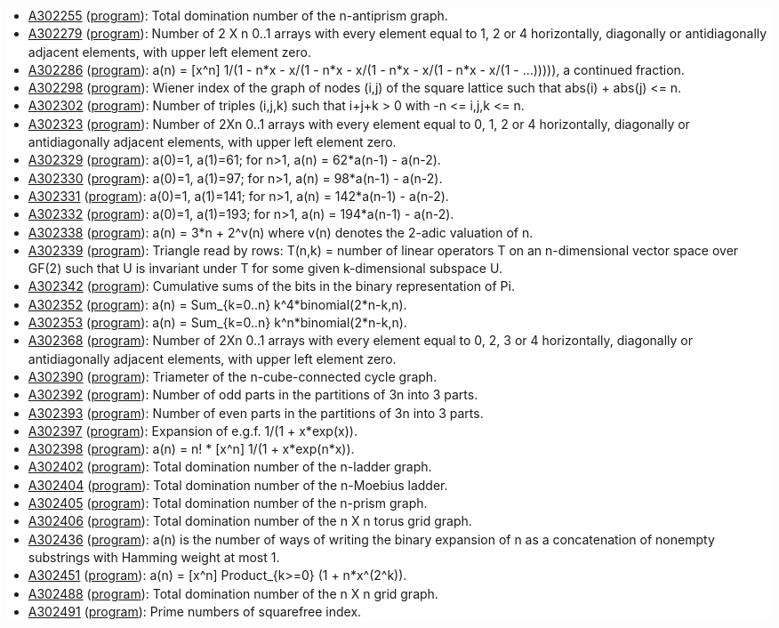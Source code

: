 * [A302255](https://oeis.org/A302255) ([program](/edit/?oeis=302255)): Total domination number of the n-antiprism graph.
* [A302279](https://oeis.org/A302279) ([program](/edit/?oeis=302279)): Number of 2 X n 0..1 arrays with every element equal to 1, 2 or 4 horizontally, diagonally or antidiagonally adjacent elements, with upper left element zero.
* [A302286](https://oeis.org/A302286) ([program](/edit/?oeis=302286)): a(n) = [x^n] 1/(1 - n\*x - x/(1 - n\*x - x/(1 - n\*x - x/(1 - n\*x - x/(1 - ...))))), a continued fraction.
* [A302298](https://oeis.org/A302298) ([program](/edit/?oeis=302298)): Wiener index of the graph of nodes (i,j) of the square lattice such that abs(i) + abs(j) <= n.
* [A302302](https://oeis.org/A302302) ([program](/edit/?oeis=302302)): Number of triples (i,j,k) such that i+j+k > 0 with -n <= i,j,k <= n.
* [A302323](https://oeis.org/A302323) ([program](/edit/?oeis=302323)): Number of 2Xn 0..1 arrays with every element equal to 0, 1, 2 or 4 horizontally, diagonally or antidiagonally adjacent elements, with upper left element zero.
* [A302329](https://oeis.org/A302329) ([program](/edit/?oeis=302329)): a(0)=1, a(1)=61; for n>1, a(n) = 62\*a(n-1) - a(n-2).
* [A302330](https://oeis.org/A302330) ([program](/edit/?oeis=302330)): a(0)=1, a(1)=97; for n>1, a(n) = 98\*a(n-1) - a(n-2).
* [A302331](https://oeis.org/A302331) ([program](/edit/?oeis=302331)): a(0)=1, a(1)=141; for n>1, a(n) = 142\*a(n-1) - a(n-2).
* [A302332](https://oeis.org/A302332) ([program](/edit/?oeis=302332)): a(0)=1, a(1)=193; for n>1, a(n) = 194\*a(n-1) - a(n-2).
* [A302338](https://oeis.org/A302338) ([program](/edit/?oeis=302338)): a(n) = 3\*n + 2^v(n) where v(n) denotes the 2-adic valuation of n.
* [A302339](https://oeis.org/A302339) ([program](/edit/?oeis=302339)): Triangle read by rows: T(n,k) = number of linear operators T on an n-dimensional vector space over GF(2) such that U is invariant under T for some given k-dimensional subspace U.
* [A302342](https://oeis.org/A302342) ([program](/edit/?oeis=302342)): Cumulative sums of the bits in the binary representation of Pi.
* [A302352](https://oeis.org/A302352) ([program](/edit/?oeis=302352)): a(n) = Sum\_\{k=0..n\} k^4\*binomial(2\*n-k,n).
* [A302353](https://oeis.org/A302353) ([program](/edit/?oeis=302353)): a(n) = Sum\_\{k=0..n\} k^n\*binomial(2\*n-k,n).
* [A302368](https://oeis.org/A302368) ([program](/edit/?oeis=302368)): Number of 2Xn 0..1 arrays with every element equal to 0, 2, 3 or 4 horizontally, diagonally or antidiagonally adjacent elements, with upper left element zero.
* [A302390](https://oeis.org/A302390) ([program](/edit/?oeis=302390)): Triameter of the n-cube-connected cycle graph.
* [A302392](https://oeis.org/A302392) ([program](/edit/?oeis=302392)): Number of odd parts in the partitions of 3n into 3 parts.
* [A302393](https://oeis.org/A302393) ([program](/edit/?oeis=302393)): Number of even parts in the partitions of 3n into 3 parts.
* [A302397](https://oeis.org/A302397) ([program](/edit/?oeis=302397)): Expansion of e.g.f. 1/(1 + x\*exp(x)).
* [A302398](https://oeis.org/A302398) ([program](/edit/?oeis=302398)): a(n) = n! \* [x^n] 1/(1 + x\*exp(n\*x)).
* [A302402](https://oeis.org/A302402) ([program](/edit/?oeis=302402)): Total domination number of the n-ladder graph.
* [A302404](https://oeis.org/A302404) ([program](/edit/?oeis=302404)): Total domination number of the n-Moebius ladder.
* [A302405](https://oeis.org/A302405) ([program](/edit/?oeis=302405)): Total domination number of the n-prism graph.
* [A302406](https://oeis.org/A302406) ([program](/edit/?oeis=302406)): Total domination number of the n X n torus grid graph.
* [A302436](https://oeis.org/A302436) ([program](/edit/?oeis=302436)): a(n) is the number of ways of writing the binary expansion of n as a concatenation of nonempty substrings with Hamming weight at most 1.
* [A302451](https://oeis.org/A302451) ([program](/edit/?oeis=302451)): a(n) = [x^n] Product\_\{k>=0\} (1 + n\*x^(2^k)).
* [A302488](https://oeis.org/A302488) ([program](/edit/?oeis=302488)): Total domination number of the n X n grid graph.
* [A302491](https://oeis.org/A302491) ([program](/edit/?oeis=302491)): Prime numbers of squarefree index.